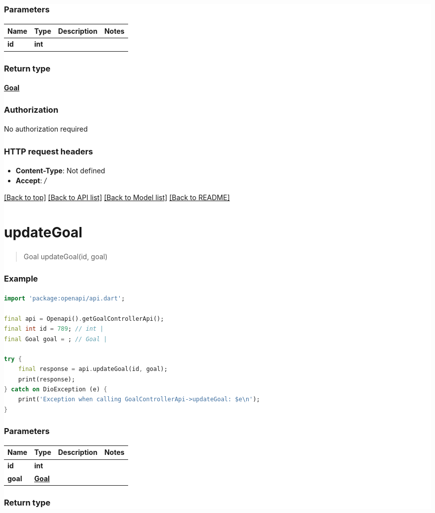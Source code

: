 ### Parameters

Name | Type | Description  | Notes
------------- | ------------- | ------------- | -------------
 **id** | **int**|  | 

### Return type

[**Goal**](Goal.md)

### Authorization

No authorization required

### HTTP request headers

 - **Content-Type**: Not defined
 - **Accept**: */*

[[Back to top]](#) [[Back to API list]](../README.md#documentation-for-api-endpoints) [[Back to Model list]](../README.md#documentation-for-models) [[Back to README]](../README.md)

# **updateGoal**
> Goal updateGoal(id, goal)



### Example
```dart
import 'package:openapi/api.dart';

final api = Openapi().getGoalControllerApi();
final int id = 789; // int | 
final Goal goal = ; // Goal | 

try {
    final response = api.updateGoal(id, goal);
    print(response);
} catch on DioException (e) {
    print('Exception when calling GoalControllerApi->updateGoal: $e\n');
}
```

### Parameters

Name | Type | Description  | Notes
------------- | ------------- | ------------- | -------------
 **id** | **int**|  | 
 **goal** | [**Goal**](Goal.md)|  | 

### Return type
